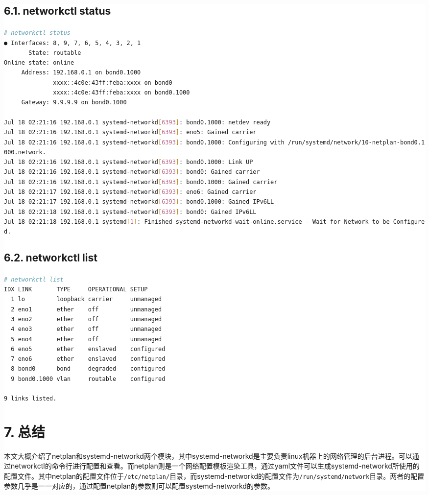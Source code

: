 ## 6.1. networkctl status

```bash
# networkctl status
● Interfaces: 8, 9, 7, 6, 5, 4, 3, 2, 1
       State: routable
Online state: online
     Address: 192.168.0.1 on bond0.1000
              xxxx::4c0e:43ff:feba:xxxx on bond0
              xxxx::4c0e:43ff:feba:xxxx on bond0.1000
     Gateway: 9.9.9.9 on bond0.1000

Jul 18 02:21:16 192.168.0.1 systemd-networkd[6393]: bond0.1000: netdev ready
Jul 18 02:21:16 192.168.0.1 systemd-networkd[6393]: eno5: Gained carrier
Jul 18 02:21:16 192.168.0.1 systemd-networkd[6393]: bond0.1000: Configuring with /run/systemd/network/10-netplan-bond0.1000.network.
Jul 18 02:21:16 192.168.0.1 systemd-networkd[6393]: bond0.1000: Link UP
Jul 18 02:21:16 192.168.0.1 systemd-networkd[6393]: bond0: Gained carrier
Jul 18 02:21:16 192.168.0.1 systemd-networkd[6393]: bond0.1000: Gained carrier
Jul 18 02:21:17 192.168.0.1 systemd-networkd[6393]: eno6: Gained carrier
Jul 18 02:21:17 192.168.0.1 systemd-networkd[6393]: bond0.1000: Gained IPv6LL
Jul 18 02:21:18 192.168.0.1 systemd-networkd[6393]: bond0: Gained IPv6LL
Jul 18 02:21:18 192.168.0.1 systemd[1]: Finished systemd-networkd-wait-online.service - Wait for Network to be Configured.
```

## 6.2. networkctl list

```bash
# networkctl list
IDX LINK       TYPE     OPERATIONAL SETUP
  1 lo         loopback carrier     unmanaged
  2 eno1       ether    off         unmanaged
  3 eno2       ether    off         unmanaged
  4 eno3       ether    off         unmanaged
  5 eno4       ether    off         unmanaged
  6 eno5       ether    enslaved    configured
  7 eno6       ether    enslaved    configured
  8 bond0      bond     degraded    configured
  9 bond0.1000 vlan     routable    configured

9 links listed.
```

# 7. 总结

本文大概介绍了netplan和systemd-networkd两个模块，其中systemd-networkd是主要负责linux机器上的网络管理的后台进程。可以通过networkctl的命令行进行配置和查看。而netplan则是一个网络配置模板渲染工具，通过yaml文件可以生成systemd-networkd所使用的配置文件。其中netplan的配置文件位于`/etc/netplan/`目录，而systemd-networkd的配置文件为`/run/systemd/network`目录。两者的配置参数几乎是一一对应的，通过配置netplan的参数则可以配置systemd-networkd的参数。
